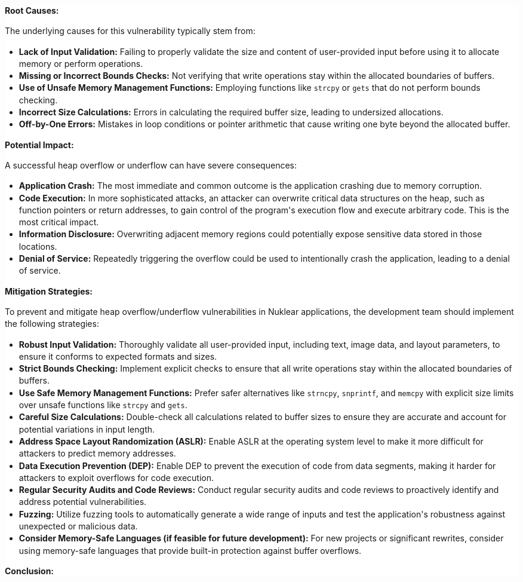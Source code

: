 **Root Causes:**

The underlying causes for this vulnerability typically stem from:

* **Lack of Input Validation:** Failing to properly validate the size and content of user-provided input before using it to allocate memory or perform operations.
* **Missing or Incorrect Bounds Checks:** Not verifying that write operations stay within the allocated boundaries of buffers.
* **Use of Unsafe Memory Management Functions:** Employing functions like `strcpy` or `gets` that do not perform bounds checking.
* **Incorrect Size Calculations:** Errors in calculating the required buffer size, leading to undersized allocations.
* **Off-by-One Errors:**  Mistakes in loop conditions or pointer arithmetic that cause writing one byte beyond the allocated buffer.

**Potential Impact:**

A successful heap overflow or underflow can have severe consequences:

* **Application Crash:** The most immediate and common outcome is the application crashing due to memory corruption.
* **Code Execution:**  In more sophisticated attacks, an attacker can overwrite critical data structures on the heap, such as function pointers or return addresses, to gain control of the program's execution flow and execute arbitrary code. This is the most critical impact.
* **Information Disclosure:** Overwriting adjacent memory regions could potentially expose sensitive data stored in those locations.
* **Denial of Service:** Repeatedly triggering the overflow could be used to intentionally crash the application, leading to a denial of service.

**Mitigation Strategies:**

To prevent and mitigate heap overflow/underflow vulnerabilities in Nuklear applications, the development team should implement the following strategies:

* **Robust Input Validation:**  Thoroughly validate all user-provided input, including text, image data, and layout parameters, to ensure it conforms to expected formats and sizes.
* **Strict Bounds Checking:**  Implement explicit checks to ensure that all write operations stay within the allocated boundaries of buffers.
* **Use Safe Memory Management Functions:**  Prefer safer alternatives like `strncpy`, `snprintf`, and `memcpy` with explicit size limits over unsafe functions like `strcpy` and `gets`.
* **Careful Size Calculations:**  Double-check all calculations related to buffer sizes to ensure they are accurate and account for potential variations in input length.
* **Address Space Layout Randomization (ASLR):**  Enable ASLR at the operating system level to make it more difficult for attackers to predict memory addresses.
* **Data Execution Prevention (DEP):**  Enable DEP to prevent the execution of code from data segments, making it harder for attackers to exploit overflows for code execution.
* **Regular Security Audits and Code Reviews:**  Conduct regular security audits and code reviews to proactively identify and address potential vulnerabilities.
* **Fuzzing:**  Utilize fuzzing tools to automatically generate a wide range of inputs and test the application's robustness against unexpected or malicious data.
* **Consider Memory-Safe Languages (if feasible for future development):**  For new projects or significant rewrites, consider using memory-safe languages that provide built-in protection against buffer overflows.

**Conclusion:**
